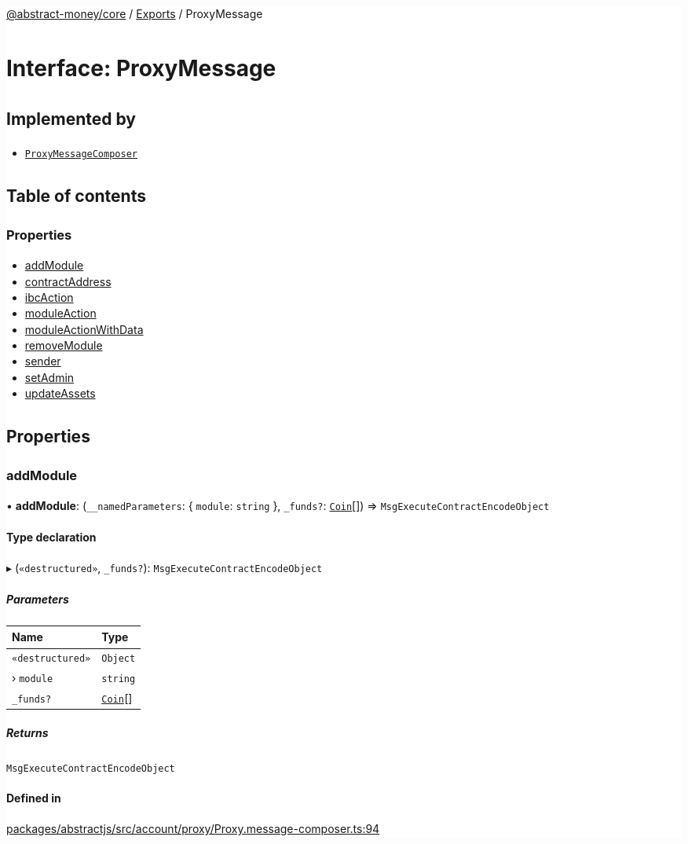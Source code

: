 [@abstract-money/core](../README.md) / [Exports](../modules.md) / ProxyMessage

# Interface: ProxyMessage

## Implemented by

- [`ProxyMessageComposer`](../classes/ProxyMessageComposer.md)

## Table of contents

### Properties

- [addModule](ProxyMessage.md#addmodule)
- [contractAddress](ProxyMessage.md#contractaddress)
- [ibcAction](ProxyMessage.md#ibcaction)
- [moduleAction](ProxyMessage.md#moduleaction)
- [moduleActionWithData](ProxyMessage.md#moduleactionwithdata)
- [removeModule](ProxyMessage.md#removemodule)
- [sender](ProxyMessage.md#sender)
- [setAdmin](ProxyMessage.md#setadmin)
- [updateAssets](ProxyMessage.md#updateassets)

## Properties

### addModule

• **addModule**: (`__namedParameters`: { `module`: `string`  }, `_funds?`: [`Coin`](ProxyTypes.Coin.md)[]) => `MsgExecuteContractEncodeObject`

#### Type declaration

▸ (`«destructured»`, `_funds?`): `MsgExecuteContractEncodeObject`

##### Parameters

| Name | Type |
| :------ | :------ |
| `«destructured»` | `Object` |
| › `module` | `string` |
| `_funds?` | [`Coin`](ProxyTypes.Coin.md)[] |

##### Returns

`MsgExecuteContractEncodeObject`

#### Defined in

[packages/abstractjs/src/account/proxy/Proxy.message-composer.ts:94](https://github.com/AbstractSDK/frontend/blob/07410073/packages/abstractjs/src/account/proxy/Proxy.message-composer.ts#L94)
